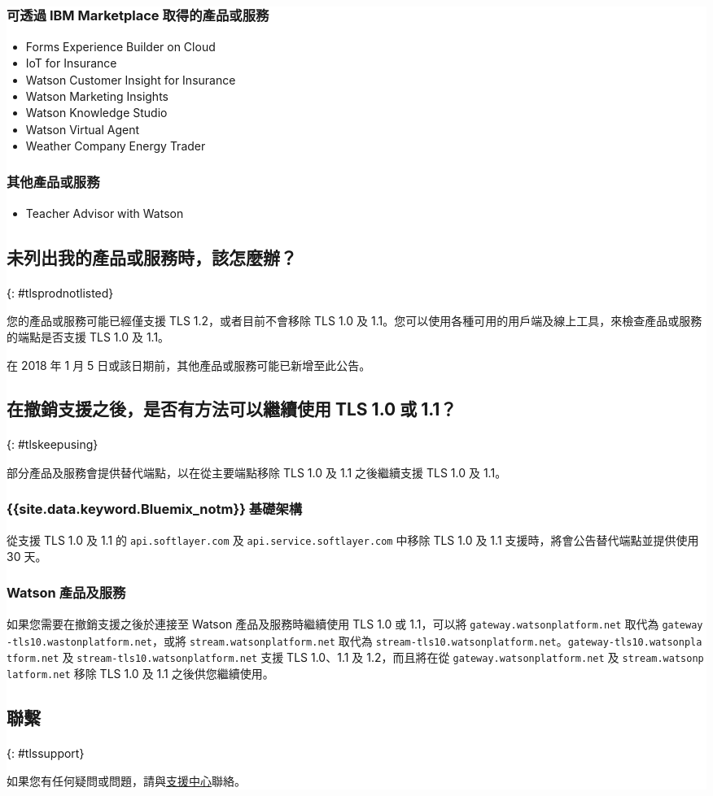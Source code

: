 ### 可透過 IBM Marketplace 取得的產品或服務

* Forms Experience Builder on Cloud
* IoT for Insurance
* Watson Customer Insight for Insurance
* Watson Marketing Insights
* Watson Knowledge Studio
* Watson Virtual Agent
* Weather Company Energy Trader

### 其他產品或服務

* Teacher Advisor with Watson

## 未列出我的產品或服務時，該怎麼辦？
{: #tlsprodnotlisted}

您的產品或服務可能已經僅支援 TLS 1.2，或者目前不會移除 TLS 1.0 及 1.1。您可以使用各種可用的用戶端及線上工具，來檢查產品或服務的端點是否支援 TLS 1.0 及 1.1。

在 2018 年 1 月 5 日或該日期前，其他產品或服務可能已新增至此公告。

## 在撤銷支援之後，是否有方法可以繼續使用 TLS 1.0 或 1.1？
{: #tlskeepusing}

部分產品及服務會提供替代端點，以在從主要端點移除 TLS 1.0 及 1.1 之後繼續支援 TLS 1.0 及 1.1。

### {{site.data.keyword.Bluemix_notm}} 基礎架構

從支援 TLS 1.0 及 1.1 的 `api.softlayer.com` 及 `api.service.softlayer.com` 中移除 TLS 1.0 及 1.1 支援時，將會公告替代端點並提供使用 30 天。 

### Watson 產品及服務

如果您需要在撤銷支援之後於連接至 Watson 產品及服務時繼續使用 TLS 1.0 或 1.1，可以將 `gateway.watsonplatform.net` 取代為 `gateway-tls10.wastonplatform.net`，或將 `stream.watsonplatform.net` 取代為 `stream-tls10.watsonplatform.net`。`gateway-tls10.watsonplatform.net` 及 `stream-tls10.watsonplatform.net` 支援 TLS 1.0、1.1 及 1.2，而且將在從 `gateway.watsonplatform.net` 及 `stream.watsonplatform.net` 移除 TLS 1.0 及 1.1 之後供您繼續使用。

## 聯繫
{: #tlssupport}

如果您有任何疑問或問題，請與[支援中心](https://www.ibm.com/cloud/support)聯絡。
